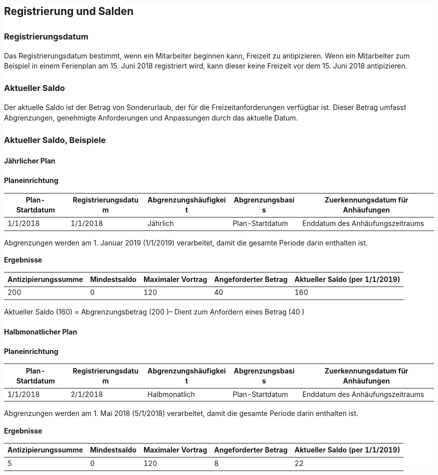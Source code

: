 ## <a name="enrollments-and-balances"></a>Registrierung und Salden

### <a name="enrollment-date"></a>Registrierungsdatum

Das Registrierungsdatum bestimmt, wenn ein Mitarbeiter beginnen kann, Freizeit zu antipizieren. Wenn ein Mitarbeiter zum Beispiel in einem Ferienplan am 15. Juni 2018 registriert wird, kann dieser keine Freizeit vor dem 15. Juni 2018 antipizieren.

### <a name="current-balance"></a>Aktueller Saldo

Der aktuelle Saldo ist der Betrag von Sonderurlaub, der für die Freizeitanforderungen verfügbar ist. Dieser Betrag umfasst Abgrenzungen, genehmigte Anforderungen und Anpassungen durch das aktuelle Datum.

### <a name="current-balance-examples"></a>Aktueller Saldo, Beispiele

#### <a name="annual-plan"></a>Jährlicher Plan

**Planeinrichtung**

| Plan-Startdatum | Registrierungsdatum | Abgrenzungshäufigkeit | Abgrenzungsbasis | Zuerkennungsdatum für Anhäufungen    |
|-----------------|-----------------|-------------------|----------------------|-----------------------|
| 1/1/2018        | 1/1/2018        | Jährlich            | Plan-Startdatum      | Enddatum des Anhäufungszeitraums |

Abgrenzungen werden am 1. Januar 2019 (1/1/2019) verarbeitet, damit die gesamte Periode darin enthalten ist.

**Ergebnisse**

| Antizipierungssumme | Mindestsaldo | Maximaler Vortrag | Angeforderter Betrag | Aktueller Saldo (per 1/1/2019) |
|----------------|-----------------|-----------------------|----------------|----------------------------------|
| 200            | 0               | 120                   | 40             | 160                              |

Aktueller Saldo (160) = Abgrenzungsbetrag (200 )– Dient zum Anfordern eines Betrag (40 )

#### <a name="semimonthly-plan"></a>Halbmonatlicher Plan

**Planeinrichtung**

| Plan-Startdatum | Registrierungsdatum | Abgrenzungshäufigkeit | Abgrenzungsbasis | Zuerkennungsdatum für Anhäufungen    |
|-----------------|-----------------|-------------------|----------------------|-----------------------|
| 1/1/2018        | 2/1/2018        | Halbmonatlich       | Plan-Startdatum      | Enddatum des Anhäufungszeitraums |

Abgrenzungen werden am 1. Mai 2018 (5/1/2018) verarbeitet, damit die gesamte Periode darin enthalten ist.

**Ergebnisse**

| Antizipierungssumme | Mindestsaldo | Maximaler Vortrag | Angeforderter Betrag | Aktueller Saldo (per 1/1/2019) |
|----------------|-----------------|-----------------------|----------------|----------------------------------|
| 5              | 0               | 120                   | 8              | 22                               |
